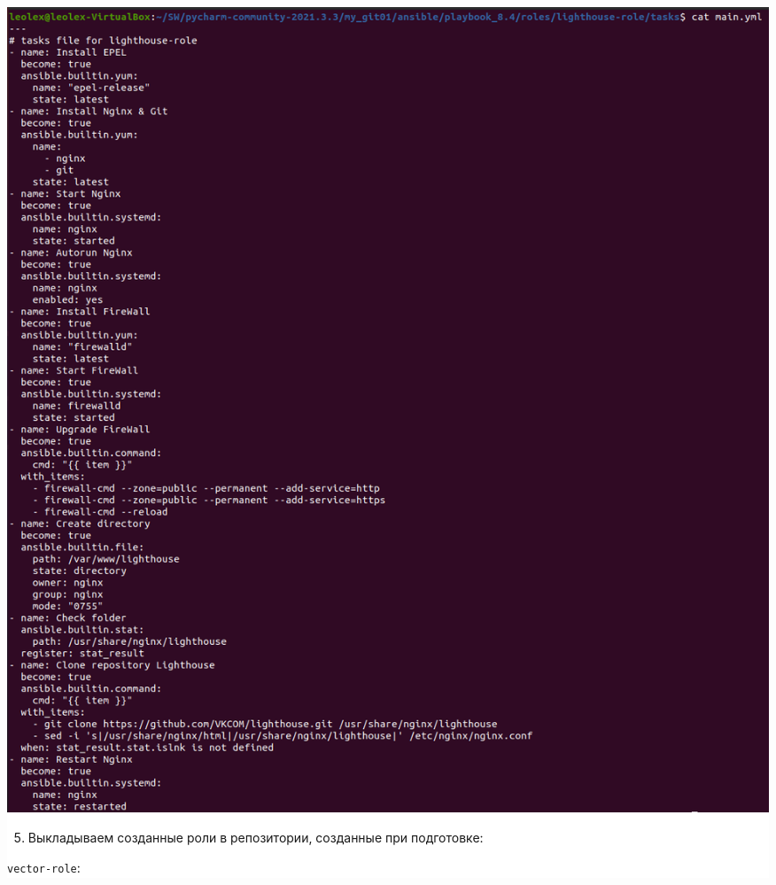 ![HW_8.4_t4-2.png](https://github.com/le0lex/devops-netology/blob/main/screen/HW_8.4_t4-2.png)

5. Выкладываем созданные роли в репозитории, созданные при подготовке:

`vector-role`:
